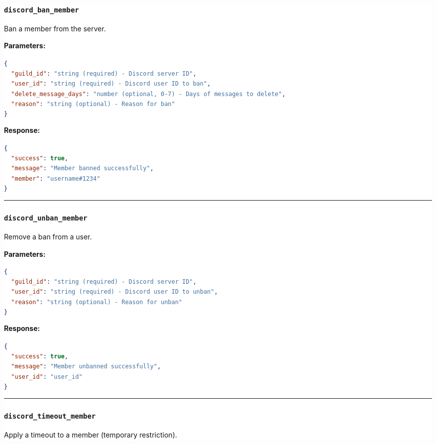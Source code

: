 
### `discord_ban_member`

Ban a member from the server.

**Parameters:**

```json
{
  "guild_id": "string (required) - Discord server ID",
  "user_id": "string (required) - Discord user ID to ban",
  "delete_message_days": "number (optional, 0-7) - Days of messages to delete",
  "reason": "string (optional) - Reason for ban"
}
```

**Response:**

```json
{
  "success": true,
  "message": "Member banned successfully",
  "member": "username#1234"
}
```

---

### `discord_unban_member`

Remove a ban from a user.

**Parameters:**

```json
{
  "guild_id": "string (required) - Discord server ID",
  "user_id": "string (required) - Discord user ID to unban",
  "reason": "string (optional) - Reason for unban"
}
```

**Response:**

```json
{
  "success": true,
  "message": "Member unbanned successfully",
  "user_id": "user_id"
}
```

---

### `discord_timeout_member`

Apply a timeout to a member (temporary restriction).
